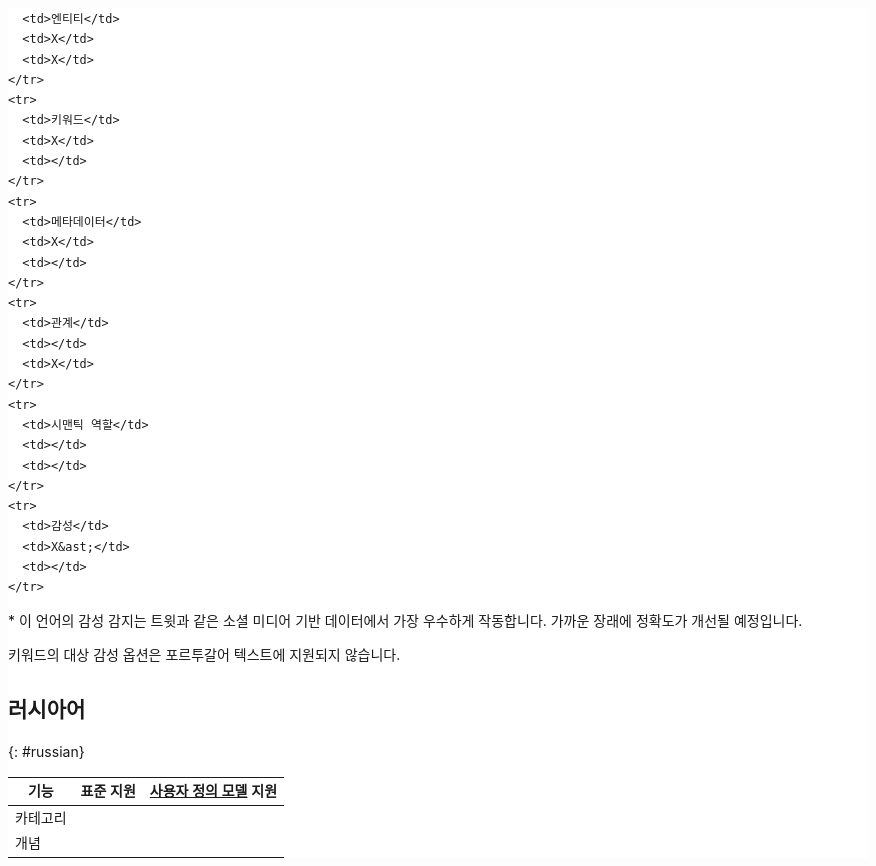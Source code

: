       <td>엔티티</td>
      <td>X</td>
      <td>X</td>
    </tr>
    <tr>
      <td>키워드</td>
      <td>X</td>
      <td></td>
    </tr>
    <tr>
      <td>메타데이터</td>
      <td>X</td>
      <td></td>
    </tr>
    <tr>
      <td>관계</td>
      <td></td>
      <td>X</td>
    </tr>
    <tr>
      <td>시맨틱 역할</td>
      <td></td>
      <td></td>
    </tr>
    <tr>
      <td>감성</td>
      <td>X&ast;</td>
      <td></td>
    </tr>
  </tbody>
</table>

&ast; 이 언어의 감성 감지는 트윗과 같은 소셜 미디어 기반 데이터에서 가장 우수하게 작동합니다. 가까운 장래에 정확도가 개선될 예정입니다.

키워드의 대상 감성 옵션은 포르투갈어 텍스트에 지원되지 않습니다.


## 러시아어
{: #russian}

<table>
  <thead>
    <tr>
      <th>
        기능
      </th>
      <th>
        표준 지원
      </th>
      <th>
        <a href="/docs/services/natural-language-understanding/customizing.html">사용자 정의 모델</a> 지원
      </th>
    </tr>
  </thead>
  <tbody>
    <tr>
      <td>카테고리</td>
      <td></td>
      <td></td>
    </tr>
    <tr>
      <td>개념</td>
      <td></td>
      <td></td>
    </tr>